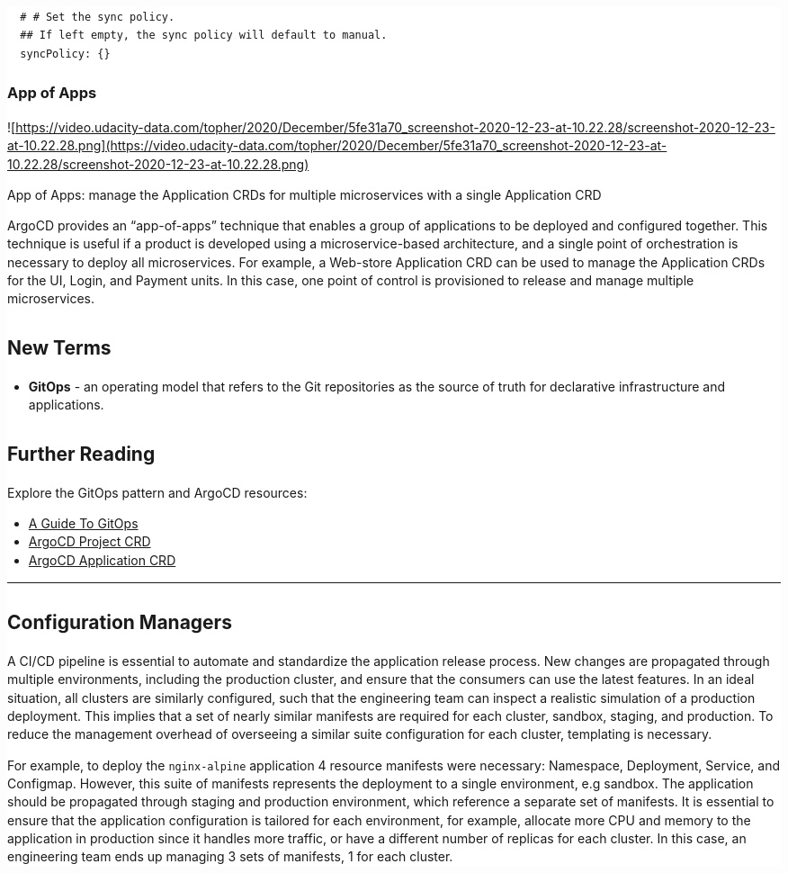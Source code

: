 ```
  # # Set the sync policy.
  ## If left empty, the sync policy will default to manual.
  syncPolicy: {}

```

### **App of Apps**

![https://video.udacity-data.com/topher/2020/December/5fe31a70_screenshot-2020-12-23-at-10.22.28/screenshot-2020-12-23-at-10.22.28.png](https://video.udacity-data.com/topher/2020/December/5fe31a70_screenshot-2020-12-23-at-10.22.28/screenshot-2020-12-23-at-10.22.28.png)

App of Apps: manage the Application CRDs for multiple microservices with a single Application CRD

ArgoCD provides an “app-of-apps” technique that enables a group of applications to be deployed and configured together. This technique is useful if a product is developed using a microservice-based architecture, and a single point of orchestration is necessary to deploy all microservices. For example, a Web-store Application CRD can be used to manage the Application CRDs for the UI, Login, and Payment units. In this case, one point of control is provisioned to release and manage multiple microservices.

## **New Terms**

- **GitOps** - an operating model that refers to the Git repositories as the source of truth for declarative infrastructure and applications.

## **Further Reading**

Explore the GitOps pattern and ArgoCD resources:

- [A Guide To GitOps](https://www.weave.works/technologies/gitops/)
- [ArgoCD Project CRD](https://argoproj.github.io/argo-cd/operator-manual/declarative-setup/#projects)
- [ArgoCD Application CRD](https://argoproj.github.io/argo-cd/operator-manual/declarative-setup/#applications)

---

## Configuration Managers

A CI/CD pipeline is essential to automate and standardize the application release process. New changes are propagated through multiple environments, including the production cluster, and ensure that the consumers can use the latest features. In an ideal situation, all clusters are similarly configured, such that the engineering team can inspect a realistic simulation of a production deployment. This implies that a set of nearly similar manifests are required for each cluster, sandbox, staging, and production. To reduce the management overhead of overseeing a similar suite configuration for each cluster, templating is necessary.

For example, to deploy the `nginx-alpine` application 4 resource manifests were necessary: Namespace, Deployment, Service, and Configmap. However, this suite of manifests represents the deployment to a single environment, e.g sandbox. The application should be propagated through staging and production environment, which reference a separate set of manifests. It is essential to ensure that the application configuration is tailored for each environment, for example, allocate more CPU and memory to the application in production since it handles more traffic, or have a different number of replicas for each cluster. In this case, an engineering team ends up managing 3 sets of manifests, 1 for each cluster.
